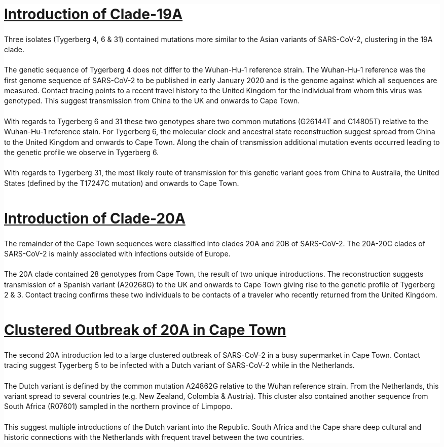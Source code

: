 # [Introduction of Clade-19A](https://nextstrain.org/community/EduanWilkinson/ncov_cpt?d=tree,map&f_author=Susan%20Engelbrecht%20et%20al&p=full)
Three isolates (Tygerberg 4, 6 & 31) contained mutations more similar to the Asian variants of SARS-CoV-2, clustering in the 19A clade.
<br><br>
The genetic sequence of Tygerberg 4 does not differ to the Wuhan-Hu-1 reference strain. The Wuhan-Hu-1 reference was the first genome sequence of SARS-CoV-2 to be published in early January 2020 and is the genome against which all sequences are measured. Contact tracing points to a recent travel history to the United Kingdom for the individual from whom this virus was genotyped. This suggest transmission from China to the UK and onwards to Cape Town.
<br><br>
With regards to Tygerberg 6 and 31 these two genotypes share two common mutations (G26144T and C14805T) relative to the Wuhan-Hu-1 reference stain. For Tygerberg 6, the molecular clock and ancestral state reconstruction suggest spread from China to the United Kingdom and onwards to Cape Town. Along the chain of transmission additional mutation events occurred leading to the genetic profile we observe in Tygerberg 6.
<br><br>
With regards to Tygerberg 31, the most likely route of transmission for this genetic variant goes from China to Australia, the United States (defined by the T17247C mutation) and onwards to Cape Town. 

# [Introduction of Clade-20A](https://nextstrain.org/community/EduanWilkinson/ncov_cpt?d=tree,map&f_author=Susan%20Engelbrecht%20et%20al&p=full)
The remainder of the Cape Town sequences were classified into clades 20A and 20B of SARS-CoV-2. The 20A-20C clades of SARS-CoV-2 is mainly associated with infections outside of Europe.
<br><br>
The 20A clade contained 28 genotypes from Cape Town, the result of two unique introductions. The reconstruction suggests transmission of a Spanish variant (A20268G) to the UK and onwards to Cape Town giving rise to the genetic profile of Tygerberg 2 & 3. Contact tracing confirms these two individuals to be contacts of a traveler who recently returned from the United Kingdom.

# [Clustered  Outbreak of 20A in Cape Town](https://nextstrain.org/community/EduanWilkinson/ncov_cpt?label=clade:A24862G&p=grid&transmissions=hide)
The second 20A introduction led to a large clustered outbreak of SARS-CoV-2 in a busy supermarket in Cape Town. Contact tracing suggest Tygerberg 5 to be infected with a Dutch variant of SARS-CoV-2 while in the Netherlands.
<br><br>
The Dutch variant is defined by the common mutation A24862G relative to the Wuhan reference strain. From the Netherlands, this variant spread to several countries (e.g. New Zealand, Colombia & Austria). This cluster also contained another sequence from South Africa (R07601) sampled in the northern province of Limpopo.
<br><br>
This suggest multiple introductions of the Dutch variant into the Republic. South Africa and the Cape share deep cultural and historic connections with the Netherlands with frequent travel between the two countries. 
